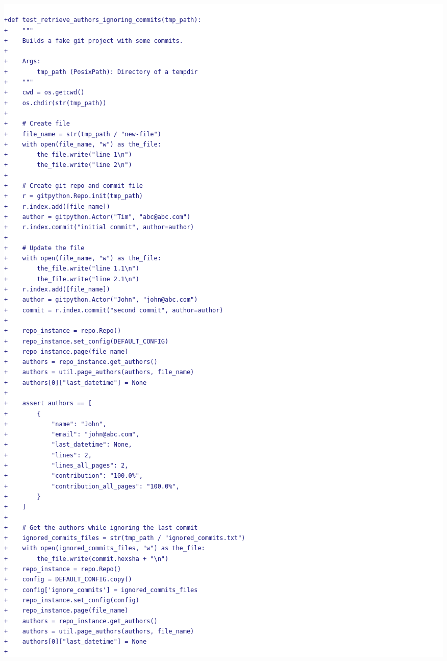 ```diff
 
+def test_retrieve_authors_ignoring_commits(tmp_path):
+    """
+    Builds a fake git project with some commits.
+
+    Args:
+        tmp_path (PosixPath): Directory of a tempdir
+    """
+    cwd = os.getcwd()
+    os.chdir(str(tmp_path))
+
+    # Create file
+    file_name = str(tmp_path / "new-file")
+    with open(file_name, "w") as the_file:
+        the_file.write("line 1\n")
+        the_file.write("line 2\n")
+
+    # Create git repo and commit file
+    r = gitpython.Repo.init(tmp_path)
+    r.index.add([file_name])
+    author = gitpython.Actor("Tim", "abc@abc.com")
+    r.index.commit("initial commit", author=author)
+
+    # Update the file
+    with open(file_name, "w") as the_file:
+        the_file.write("line 1.1\n")
+        the_file.write("line 2.1\n")
+    r.index.add([file_name])
+    author = gitpython.Actor("John", "john@abc.com")
+    commit = r.index.commit("second commit", author=author)
+
+    repo_instance = repo.Repo()
+    repo_instance.set_config(DEFAULT_CONFIG)
+    repo_instance.page(file_name)
+    authors = repo_instance.get_authors()
+    authors = util.page_authors(authors, file_name)
+    authors[0]["last_datetime"] = None
+
+    assert authors == [
+        {
+            "name": "John",
+            "email": "john@abc.com",
+            "last_datetime": None,
+            "lines": 2,
+            "lines_all_pages": 2,
+            "contribution": "100.0%",
+            "contribution_all_pages": "100.0%",
+        }
+    ]
+
+    # Get the authors while ignoring the last commit
+    ignored_commits_files = str(tmp_path / "ignored_commits.txt")
+    with open(ignored_commits_files, "w") as the_file:
+        the_file.write(commit.hexsha + "\n")
+    repo_instance = repo.Repo()
+    config = DEFAULT_CONFIG.copy()
+    config['ignore_commits'] = ignored_commits_files
+    repo_instance.set_config(config)
+    repo_instance.page(file_name)
+    authors = repo_instance.get_authors()
+    authors = util.page_authors(authors, file_name)
+    authors[0]["last_datetime"] = None
+
```